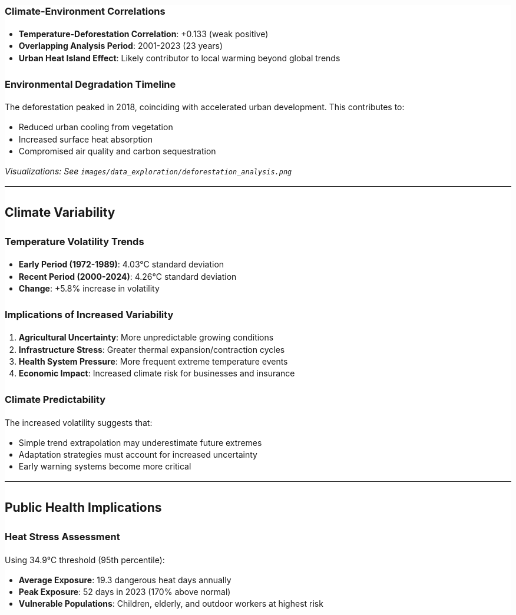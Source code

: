 ### Climate-Environment Correlations

- **Temperature-Deforestation Correlation**: +0.133 (weak positive)
- **Overlapping Analysis Period**: 2001-2023 (23 years)
- **Urban Heat Island Effect**: Likely contributor to local warming beyond global trends

### Environmental Degradation Timeline

The deforestation peaked in 2018, coinciding with accelerated urban development. This contributes to:

- Reduced urban cooling from vegetation
- Increased surface heat absorption
- Compromised air quality and carbon sequestration

_Visualizations: See `images/data_exploration/deforestation_analysis.png`_

---

## Climate Variability

### Temperature Volatility Trends

- **Early Period (1972-1989)**: 4.03°C standard deviation
- **Recent Period (2000-2024)**: 4.26°C standard deviation
- **Change**: +5.8% increase in volatility

### Implications of Increased Variability

1. **Agricultural Uncertainty**: More unpredictable growing conditions
2. **Infrastructure Stress**: Greater thermal expansion/contraction cycles
3. **Health System Pressure**: More frequent extreme temperature events
4. **Economic Impact**: Increased climate risk for businesses and insurance

### Climate Predictability

The increased volatility suggests that:

- Simple trend extrapolation may underestimate future extremes
- Adaptation strategies must account for increased uncertainty
- Early warning systems become more critical

---

## Public Health Implications

### Heat Stress Assessment

Using 34.9°C threshold (95th percentile):

- **Average Exposure**: 19.3 dangerous heat days annually
- **Peak Exposure**: 52 days in 2023 (170% above normal)
- **Vulnerable Populations**: Children, elderly, and outdoor workers at highest risk
